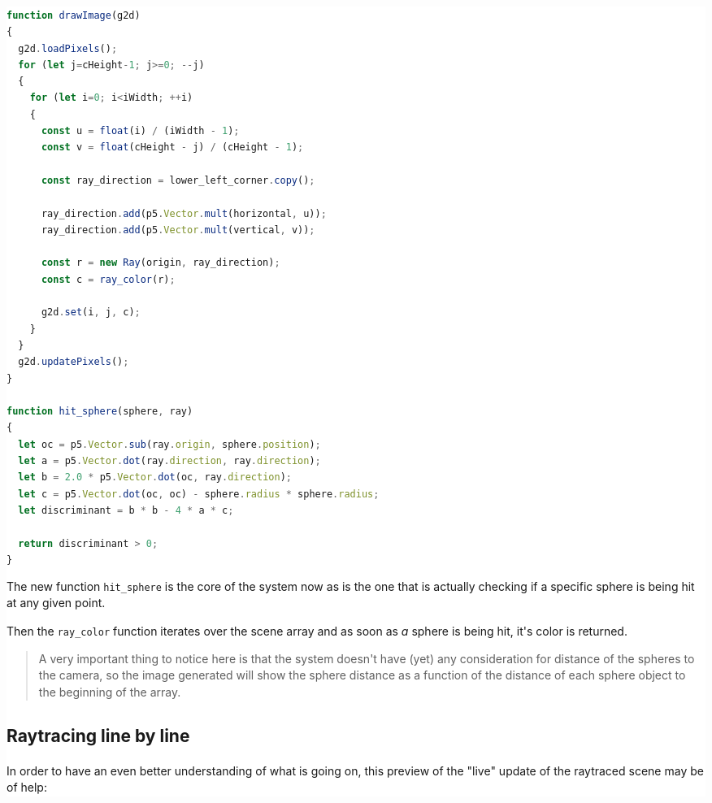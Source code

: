~~~ javascript
function drawImage(g2d)
{  
  g2d.loadPixels();
  for (let j=cHeight-1; j>=0; --j)
  {
    for (let i=0; i<iWidth; ++i)
    {
      const u = float(i) / (iWidth - 1);
      const v = float(cHeight - j) / (cHeight - 1);
      
      const ray_direction = lower_left_corner.copy();
      
      ray_direction.add(p5.Vector.mult(horizontal, u));
      ray_direction.add(p5.Vector.mult(vertical, v));
      
      const r = new Ray(origin, ray_direction);
      const c = ray_color(r);

      g2d.set(i, j, c);
    }
  }
  g2d.updatePixels();
}

function hit_sphere(sphere, ray)
{
  let oc = p5.Vector.sub(ray.origin, sphere.position);
  let a = p5.Vector.dot(ray.direction, ray.direction);
  let b = 2.0 * p5.Vector.dot(oc, ray.direction);
  let c = p5.Vector.dot(oc, oc) - sphere.radius * sphere.radius;
  let discriminant = b * b - 4 * a * c;
  
  return discriminant > 0;
}
~~~

The new function `hit_sphere` is the core of the system now as is the one that is actually checking if a specific sphere is being hit at any given point.

Then the `ray_color` function iterates over the scene array and as soon as _a_ sphere is being hit, it's color is returned.

> A very important thing to notice here is that the system doesn't have (yet) any consideration for distance of the spheres to the camera, so the image generated will show the sphere distance as a function of the distance of each sphere object to the beginning of the array.
 
## Raytracing line by line
In order to have an even better understanding of what is going on, this preview of the "live" update of the raytraced scene may be of help:

<iframe width="400" height="200" style="border:none;" src="https://editor.p5js.org/andrearastelli/embed/Oa_c4m69e"></iframe>
